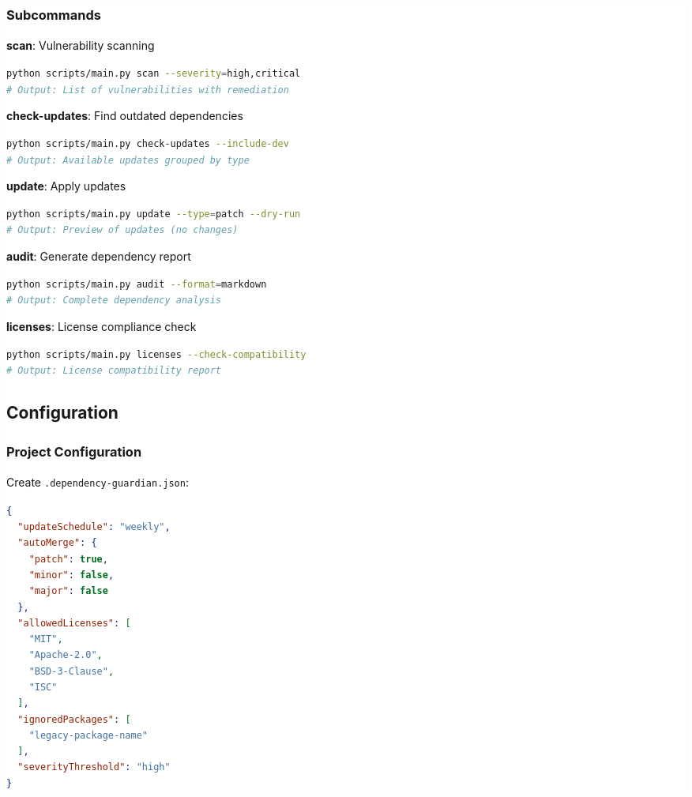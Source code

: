 ### Subcommands

**scan**: Vulnerability scanning
```bash
python scripts/main.py scan --severity=high,critical
# Output: List of vulnerabilities with remediation
```

**check-updates**: Find outdated dependencies
```bash
python scripts/main.py check-updates --include-dev
# Output: Available updates grouped by type
```

**update**: Apply updates
```bash
python scripts/main.py update --type=patch --dry-run
# Output: Preview of updates (no changes)
```

**audit**: Generate dependency report
```bash
python scripts/main.py audit --format=markdown
# Output: Complete dependency analysis
```

**licenses**: License compliance check
```bash
python scripts/main.py licenses --check-compatibility
# Output: License compatibility report
```

## Configuration

### Project Configuration
Create `.dependency-guardian.json`:
```json
{
  "updateSchedule": "weekly",
  "autoMerge": {
    "patch": true,
    "minor": false,
    "major": false
  },
  "allowedLicenses": [
    "MIT",
    "Apache-2.0",
    "BSD-3-Clause",
    "ISC"
  ],
  "ignoredPackages": [
    "legacy-package-name"
  ],
  "severityThreshold": "high"
}
```
